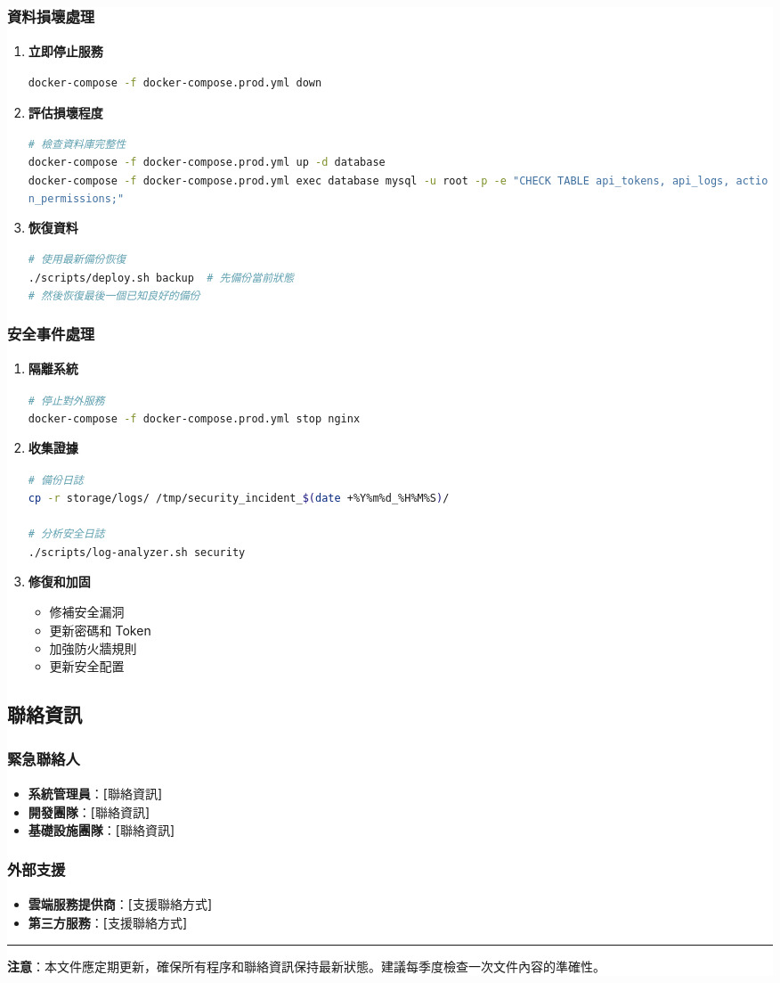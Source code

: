 ### 資料損壞處理

1. **立即停止服務**
   ```bash
   docker-compose -f docker-compose.prod.yml down
   ```

2. **評估損壞程度**
   ```bash
   # 檢查資料庫完整性
   docker-compose -f docker-compose.prod.yml up -d database
   docker-compose -f docker-compose.prod.yml exec database mysql -u root -p -e "CHECK TABLE api_tokens, api_logs, action_permissions;"
   ```

3. **恢復資料**
   ```bash
   # 使用最新備份恢復
   ./scripts/deploy.sh backup  # 先備份當前狀態
   # 然後恢復最後一個已知良好的備份
   ```

### 安全事件處理

1. **隔離系統**
   ```bash
   # 停止對外服務
   docker-compose -f docker-compose.prod.yml stop nginx
   ```

2. **收集證據**
   ```bash
   # 備份日誌
   cp -r storage/logs/ /tmp/security_incident_$(date +%Y%m%d_%H%M%S)/
   
   # 分析安全日誌
   ./scripts/log-analyzer.sh security
   ```

3. **修復和加固**
   - 修補安全漏洞
   - 更新密碼和 Token
   - 加強防火牆規則
   - 更新安全配置

## 聯絡資訊

### 緊急聯絡人

- **系統管理員**：[聯絡資訊]
- **開發團隊**：[聯絡資訊]
- **基礎設施團隊**：[聯絡資訊]

### 外部支援

- **雲端服務提供商**：[支援聯絡方式]
- **第三方服務**：[支援聯絡方式]

---

**注意**：本文件應定期更新，確保所有程序和聯絡資訊保持最新狀態。建議每季度檢查一次文件內容的準確性。
